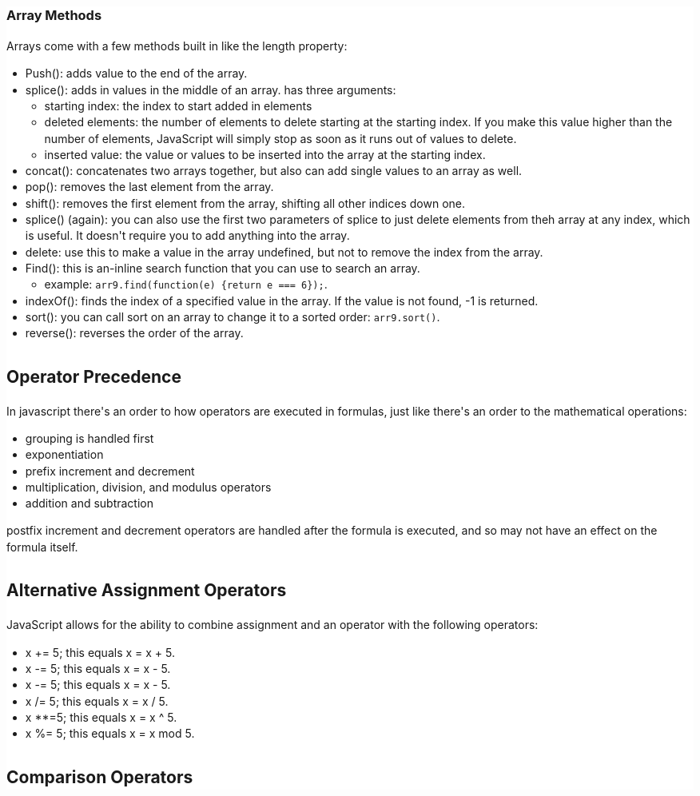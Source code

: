 ### Array Methods

Arrays come with a few methods built in like the length property:

- Push(): adds value to the end of the array.
- splice(): adds in values in the middle of an array. has three arguments:
  - starting index: the index to start added in elements
  - deleted elements: the number of elements to delete starting at the starting index. If you make this value higher than the number of elements, JavaScript will simply stop as soon as it runs out of values to delete.
  - inserted value: the value or values to be inserted into the array at the starting index.
- concat(): concatenates two arrays together, but also can add single values to an array as well.
- pop(): removes the last element from the array.
- shift(): removes the first element from the array, shifting all other indices down one.
- splice() (again): you can also use the first two parameters of splice to just delete elements from theh array at any index, which is useful. It doesn't require you to add anything into the array.
- delete: use this to make a value in the array undefined, but not to remove the index from the array.
- Find(): this is an-inline search function that you can use to search an array.
  - example: `arr9.find(function(e) {return e === 6});`.
- indexOf(): finds the index of a specified value in the array. If the value is not found, -1 is returned.
- sort(): you can call sort on an array to change it to a sorted order: `arr9.sort()`.
- reverse(): reverses the order of the array.

## Operator Precedence

In javascript there's an order to how operators are executed in formulas, just like there's an order to the mathematical operations:

- grouping is handled first
- exponentiation
- prefix increment and decrement
- multiplication, division, and modulus operators
- addition and subtraction

postfix increment and decrement operators are handled after the formula is executed, and so may not have an effect on the formula itself.

## Alternative Assignment Operators

JavaScript allows for the ability to combine assignment and an operator with the following operators:

- x += 5; this equals x = x + 5.
- x -= 5; this equals x = x - 5.
- x \-= 5; this equals x = x \- 5.
- x /= 5; this equals x = x / 5.
- x \*\*=5; this equals x = x ^ 5.
- x %= 5; this equals x = x mod 5.

## Comparison Operators
